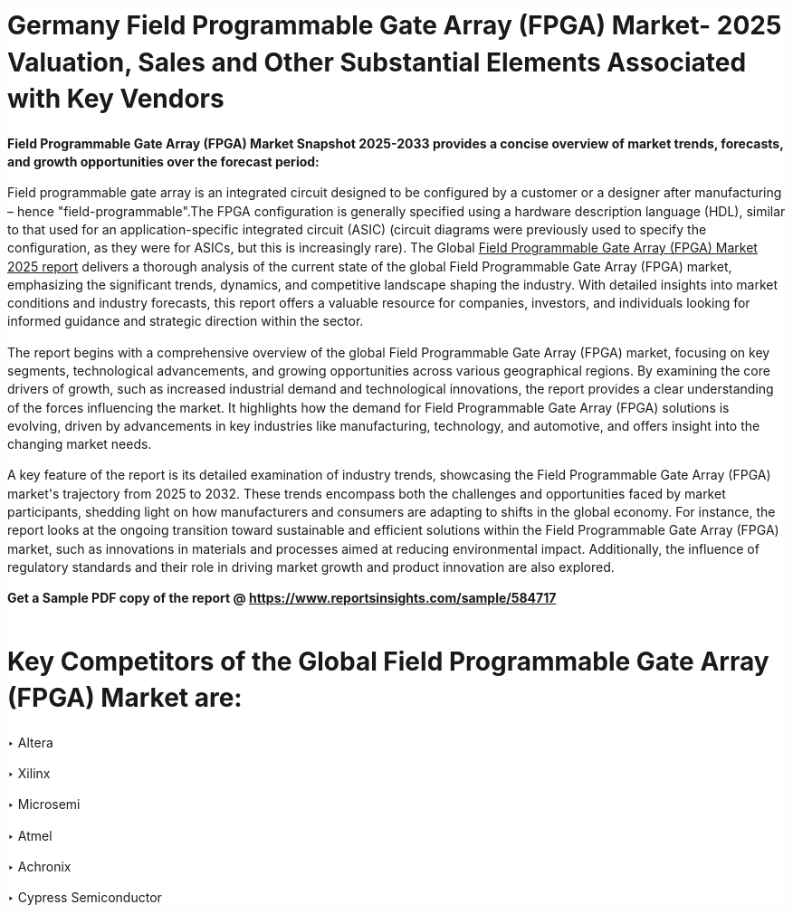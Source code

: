 # Germany Field Programmable Gate Array (FPGA) Market- 2025 Valuation, Sales and Other Substantial Elements Associated with Key Vendors

<strong>Field Programmable Gate Array (FPGA) Market Snapshot 2025-2033 provides a concise overview of market trends, forecasts, and growth opportunities over the forecast period:</strong>

Field programmable gate array is an integrated circuit designed to be configured by a customer or a designer after manufacturing – hence &#34;field-programmable&#34;.The FPGA configuration is generally specified using a hardware description language (HDL), similar to that used for an application-specific integrated circuit (ASIC) (circuit diagrams were previously used to specify the configuration, as they were for ASICs, but this is increasingly rare). The Global <a href=https://www.reportsinsights.com/sample/584717>Field Programmable Gate Array (FPGA) Market 2025 report</a> delivers a thorough analysis of the current state of the global Field Programmable Gate Array (FPGA) market, emphasizing the significant trends, dynamics, and competitive landscape shaping the industry. With detailed insights into market conditions and industry forecasts, this report offers a valuable resource for companies, investors, and individuals looking for informed guidance and strategic direction within the sector.

The report begins with a comprehensive overview of the global Field Programmable Gate Array (FPGA) market, focusing on key segments, technological advancements, and growing opportunities across various geographical regions. By examining the core drivers of growth, such as increased industrial demand and technological innovations, the report provides a clear understanding of the forces influencing the market. It highlights how the demand for Field Programmable Gate Array (FPGA) solutions is evolving, driven by advancements in key industries like manufacturing, technology, and automotive, and offers insight into the changing market needs.

A key feature of the report is its detailed examination of industry trends, showcasing the Field Programmable Gate Array (FPGA) market's trajectory from 2025 to 2032. These trends encompass both the challenges and opportunities faced by market participants, shedding light on how manufacturers and consumers are adapting to shifts in the global economy. For instance, the report looks at the ongoing transition toward sustainable and efficient solutions within the Field Programmable Gate Array (FPGA) market, such as innovations in materials and processes aimed at reducing environmental impact. Additionally, the influence of regulatory standards and their role in driving market growth and product innovation are also explored.

<strong>Get a Sample PDF copy of the report @ <a href=https://www.reportsinsights.com/sample/584717>https://www.reportsinsights.com/sample/584717</a></strong>

# <strong>Key Competitors of the Global Field Programmable Gate Array (FPGA) Market are:</strong>

‣ Altera 

‣ Xilinx 

‣ Microsemi 

‣ Atmel 

‣ Achronix 

‣ Cypress Semiconductor 
